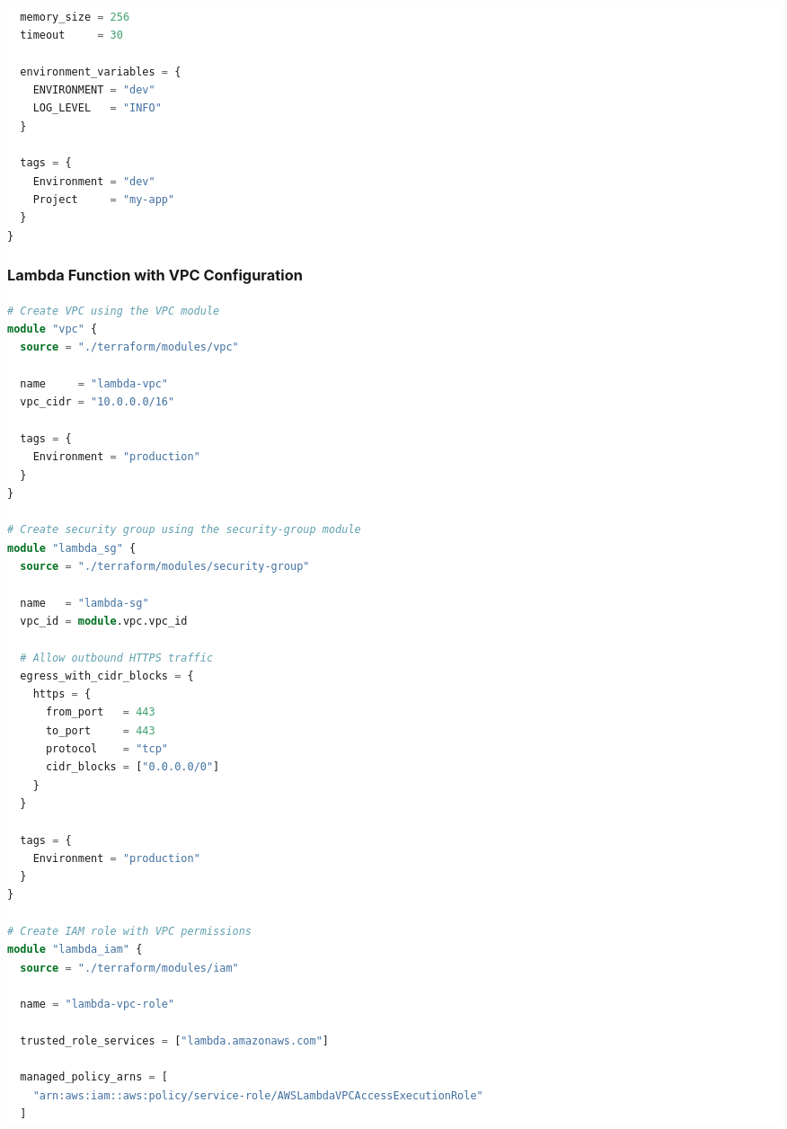 ```terraform
  memory_size = 256
  timeout     = 30

  environment_variables = {
    ENVIRONMENT = "dev"
    LOG_LEVEL   = "INFO"
  }

  tags = {
    Environment = "dev"
    Project     = "my-app"
  }
}
```

### Lambda Function with VPC Configuration

```terraform
# Create VPC using the VPC module
module "vpc" {
  source = "./terraform/modules/vpc"

  name     = "lambda-vpc"
  vpc_cidr = "10.0.0.0/16"

  tags = {
    Environment = "production"
  }
}

# Create security group using the security-group module
module "lambda_sg" {
  source = "./terraform/modules/security-group"

  name   = "lambda-sg"
  vpc_id = module.vpc.vpc_id

  # Allow outbound HTTPS traffic
  egress_with_cidr_blocks = {
    https = {
      from_port   = 443
      to_port     = 443
      protocol    = "tcp"
      cidr_blocks = ["0.0.0.0/0"]
    }
  }

  tags = {
    Environment = "production"
  }
}

# Create IAM role with VPC permissions
module "lambda_iam" {
  source = "./terraform/modules/iam"

  name = "lambda-vpc-role"

  trusted_role_services = ["lambda.amazonaws.com"]

  managed_policy_arns = [
    "arn:aws:iam::aws:policy/service-role/AWSLambdaVPCAccessExecutionRole"
  ]
```